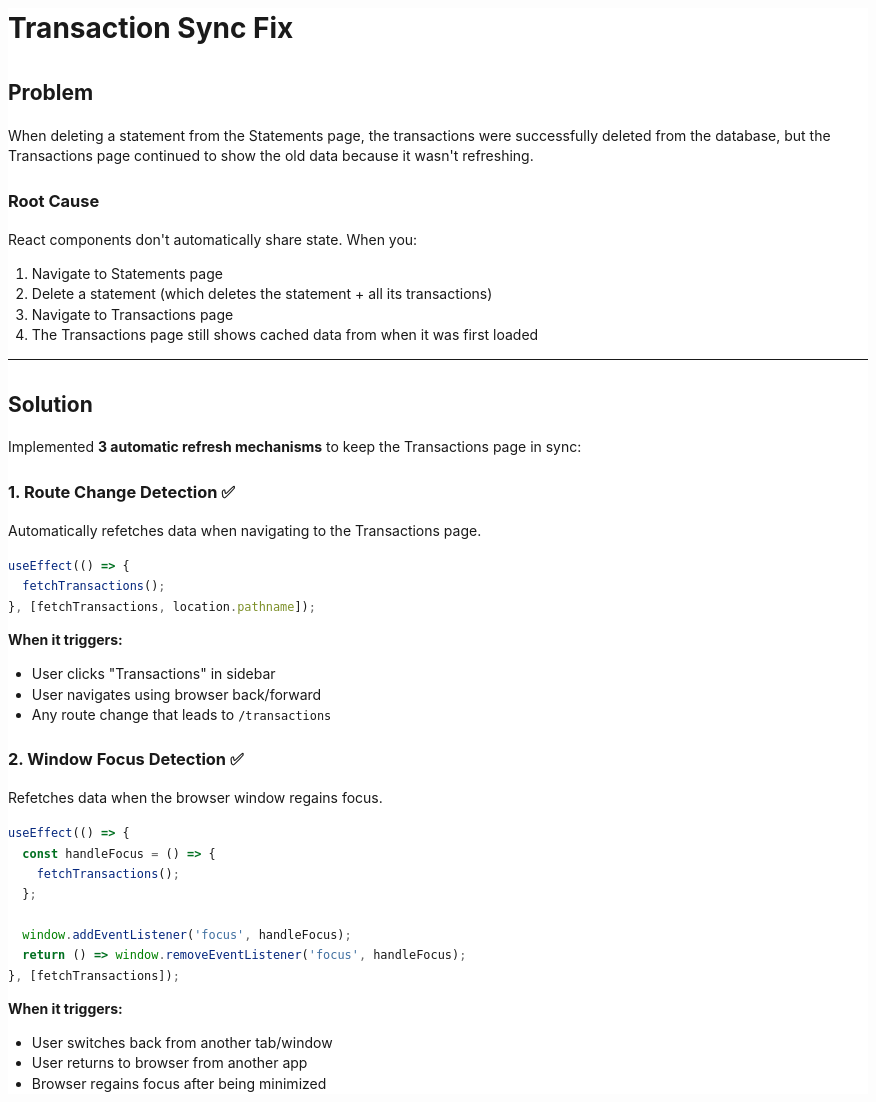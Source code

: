 # Transaction Sync Fix

## Problem

When deleting a statement from the Statements page, the transactions were successfully deleted from the database, but the Transactions page continued to show the old data because it wasn't refreshing.

### Root Cause

React components don't automatically share state. When you:
1. Navigate to Statements page
2. Delete a statement (which deletes the statement + all its transactions)
3. Navigate to Transactions page
4. The Transactions page still shows cached data from when it was first loaded

---

## Solution

Implemented **3 automatic refresh mechanisms** to keep the Transactions page in sync:

### 1. **Route Change Detection** ✅
Automatically refetches data when navigating to the Transactions page.

```javascript
useEffect(() => {
  fetchTransactions();
}, [fetchTransactions, location.pathname]);
```

**When it triggers:**
- User clicks "Transactions" in sidebar
- User navigates using browser back/forward
- Any route change that leads to `/transactions`

### 2. **Window Focus Detection** ✅
Refetches data when the browser window regains focus.

```javascript
useEffect(() => {
  const handleFocus = () => {
    fetchTransactions();
  };

  window.addEventListener('focus', handleFocus);
  return () => window.removeEventListener('focus', handleFocus);
}, [fetchTransactions]);
```

**When it triggers:**
- User switches back from another tab/window
- User returns to browser from another app
- Browser regains focus after being minimized
